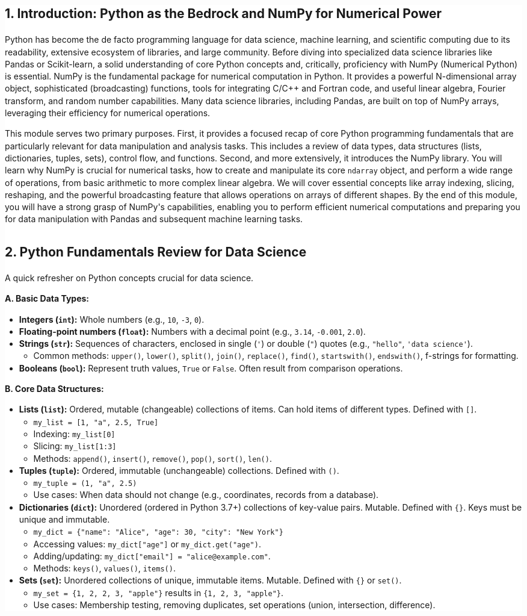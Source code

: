 
## 1. Introduction: Python as the Bedrock and NumPy for Numerical Power

Python has become the de facto programming language for data science, machine learning, and scientific computing due to its readability, extensive ecosystem of libraries, and large community. Before diving into specialized data science libraries like Pandas or Scikit-learn, a solid understanding of core Python concepts and, critically, proficiency with NumPy (Numerical Python) is essential. NumPy is the fundamental package for numerical computation in Python. It provides a powerful N-dimensional array object, sophisticated (broadcasting) functions, tools for integrating C/C++ and Fortran code, and useful linear algebra, Fourier transform, and random number capabilities. Many data science libraries, including Pandas, are built on top of NumPy arrays, leveraging their efficiency for numerical operations.

This module serves two primary purposes. First, it provides a focused recap of core Python programming fundamentals that are particularly relevant for data manipulation and analysis tasks. This includes a review of data types, data structures (lists, dictionaries, tuples, sets), control flow, and functions. Second, and more extensively, it introduces the NumPy library. You will learn why NumPy is crucial for numerical tasks, how to create and manipulate its core `ndarray` object, and perform a wide range of operations, from basic arithmetic to more complex linear algebra. We will cover essential concepts like array indexing, slicing, reshaping, and the powerful broadcasting feature that allows operations on arrays of different shapes. By the end of this module, you will have a strong grasp of NumPy's capabilities, enabling you to perform efficient numerical computations and preparing you for data manipulation with Pandas and subsequent machine learning tasks.

## 2. Python Fundamentals Review for Data Science

A quick refresher on Python concepts crucial for data science.

**A. Basic Data Types:**
*   **Integers (`int`):** Whole numbers (e.g., `10`, `-3`, `0`).
*   **Floating-point numbers (`float`):** Numbers with a decimal point (e.g., `3.14`, `-0.001`, `2.0`).
*   **Strings (`str`):** Sequences of characters, enclosed in single (`'`) or double (`"`) quotes (e.g., `"hello"`, `'data science'`).
    *   Common methods: `upper()`, `lower()`, `split()`, `join()`, `replace()`, `find()`, `startswith()`, `endswith()`, f-strings for formatting.
*   **Booleans (`bool`):** Represent truth values, `True` or `False`. Often result from comparison operations.

**B. Core Data Structures:**
*   **Lists (`list`):** Ordered, mutable (changeable) collections of items. Can hold items of different types. Defined with `[]`.
    *   `my_list = [1, "a", 2.5, True]`
    *   Indexing: `my_list[0]`
    *   Slicing: `my_list[1:3]`
    *   Methods: `append()`, `insert()`, `remove()`, `pop()`, `sort()`, `len()`.
*   **Tuples (`tuple`):** Ordered, immutable (unchangeable) collections. Defined with `()`.
    *   `my_tuple = (1, "a", 2.5)`
    *   Use cases: When data should not change (e.g., coordinates, records from a database).
*   **Dictionaries (`dict`):** Unordered (ordered in Python 3.7+) collections of key-value pairs. Mutable. Defined with `{}`. Keys must be unique and immutable.
    *   `my_dict = {"name": "Alice", "age": 30, "city": "New York"}`
    *   Accessing values: `my_dict["age"]` or `my_dict.get("age")`.
    *   Adding/updating: `my_dict["email"] = "alice@example.com"`.
    *   Methods: `keys()`, `values()`, `items()`.
*   **Sets (`set`):** Unordered collections of unique, immutable items. Mutable. Defined with `{}` or `set()`.
    *   `my_set = {1, 2, 2, 3, "apple"}` results in `{1, 2, 3, "apple"}`.
    *   Use cases: Membership testing, removing duplicates, set operations (union, intersection, difference).

